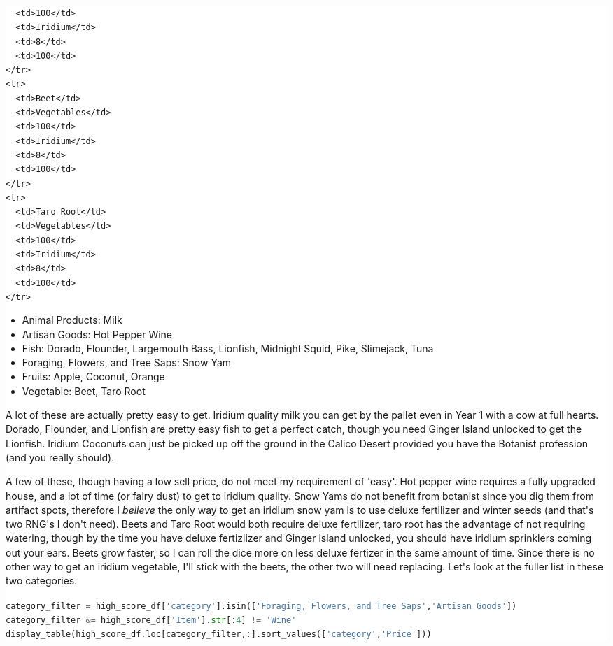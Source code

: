       <td>100</td>
      <td>Iridium</td>
      <td>8</td>
      <td>100</td>
    </tr>
    <tr>
      <td>Beet</td>
      <td>Vegetables</td>
      <td>100</td>
      <td>Iridium</td>
      <td>8</td>
      <td>100</td>
    </tr>
    <tr>
      <td>Taro Root</td>
      <td>Vegetables</td>
      <td>100</td>
      <td>Iridium</td>
      <td>8</td>
      <td>100</td>
    </tr>
  </tbody>
</table>


- Animal Products: Milk
- Artisan Goods: Hot Pepper Wine
- Fish: Dorado, Flounder, Largemouth Bass, Lionfish, Midnight Squid, Pike, Slimejack, Tuna
- Foraging, Flowers, and Tree Saps: Snow Yam
- Fruits: Apple, Coconut, Orange
- Vegetable: Beet, Taro Root

A lot of these are actually pretty easy to get. Iridium quality milk you can get by the pallet even in Year 1 with a cow at full hearts. Dorado, Flounder, and Lionfish are pretty easy fish to get a perfect catch, though you need Ginger Island unlocked to get the Lionfish. Iridium Coconuts can just be picked up off the ground in the Calico Desert provided you have the Botanist profession (and you really should). 

A few of these, though having a low sell price, do not meet my requirement of 'easy'. Hot pepper wine requires a fully upgraded house, and a lot of time (or fairy dust) to get to iridium quality. Snow Yams do not benefit from botanist since you dig them from artifact spots, therefore I *believe* the only way to get an iridium snow yam is to use deluxe fertilizer and winter seeds (and that's two RNG's I don't need). Beets and Taro Root would both require deluxe fertilizer, taro root has the advantage of not requiring watering, though by the time you have deluxe fertizlizer and Ginger island unlocked, you should have iridium sprinklers coming out your ears. Beets grow faster, so I can roll the dice more on less deluxe fertizer in the same amount of time. Since there is no other way to get an iridium vegetable, I'll stick with the beets, the other two will need replacing. Let's look at the fuller list in these two categories.


```python
category_filter = high_score_df['category'].isin(['Foraging, Flowers, and Tree Saps','Artisan Goods'])
category_filter &= high_score_df['Item'].str[:4] != 'Wine'
display_table(high_score_df.loc[category_filter,:].sort_values(['category','Price']))
```
